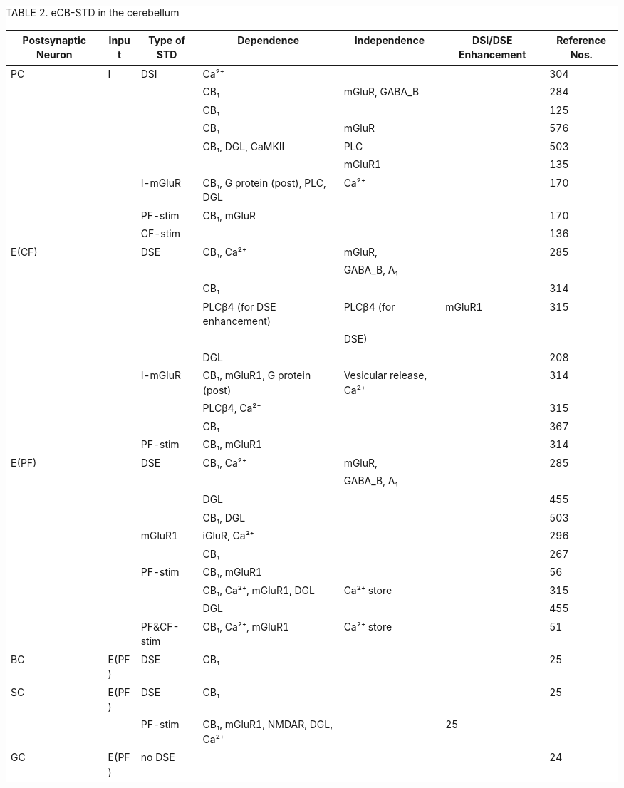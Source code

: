 TABLE 2. eCB-STD in the cerebellum

| Postsynaptic Neuron | Input | Type of STD | Dependence | Independence | DSI/DSE Enhancement | Reference Nos. |
|---------------------|-------|-------------|-------------|---------------|--------------------|----------------|
| PC                  | I     | DSI         | Ca²⁺        |                |                    | 304            |
|                     |       |             | CB₁         | mGluR, GABA_B  |                    | 284            |
|                     |       |             | CB₁         |                |                    | 125            |
|                     |       |             | CB₁         | mGluR          |                    | 576            |
|                     |       |             | CB₁, DGL, CaMKII | PLC           |                    | 503            |
|                     |       |             |             | mGluR1         |                    | 135            |
|                     |       | I-mGluR     | CB₁, G protein (post), PLC, DGL | Ca²⁺              |                | 170            |
|                     |       | PF-stim     | CB₁, mGluR  |                |                    | 170            |
|                     |       | CF-stim     |             |                |                    | 136            |
| E(CF)               |       | DSE         | CB₁, Ca²⁺   | mGluR,         |                    | 285            |
|                     |       |             |             | GABA_B, A₁     |                    |                |
|                     |       |             | CB₁         |                |                    | 314            |
|                     |       |             | PLCβ4 (for DSE enhancement) | PLCβ4 (for        | mGluR1         | 315            |
|                     |       |             |             | DSE)           |                    |                |
|                     |       |             | DGL         |                |                    | 208            |
|                     |       | I-mGluR     | CB₁, mGluR1, G protein (post) | Vesicular release, Ca²⁺ |               | 314            |
|                     |       |             | PLCβ4, Ca²⁺ |                |                    | 315            |
|                     |       |             | CB₁         |                |                    | 367            |
|                     |       | PF-stim     | CB₁, mGluR1 |                |                    | 314            |
| E(PF)               |       | DSE         | CB₁, Ca²⁺   | mGluR,         |                    | 285            |
|                     |       |             |             | GABA_B, A₁     |                    |                |
|                     |       |             | DGL         |                |                    | 455            |
|                     |       |             | CB₁, DGL    |                |                    | 503            |
|                     |       | mGluR1      | iGluR, Ca²⁺ |                |                    | 296            |
|                     |       |             | CB₁         |                |                    | 267            |
|                     |       | PF-stim     | CB₁, mGluR1 |                |                    | 56             |
|                     |       |             | CB₁, Ca²⁺, mGluR1, DGL | Ca²⁺ store |                | 315            |
|                     |       |             | DGL         |                |                    | 455            |
|                     |       | PF&CF-stim  | CB₁, Ca²⁺, mGluR1 | Ca²⁺ store |                    | 51             |
| BC                  | E(PF) | DSE         | CB₁         |                |                    | 25             |
| SC                  | E(PF) | DSE         | CB₁         |                |                    | 25             |
|                     |       | PF-stim     | CB₁, mGluR1, NMDAR, DGL, Ca²⁺ |                    | 25             |
| GC                  | E(PF) | no DSE      |             |                |                    | 24             |
